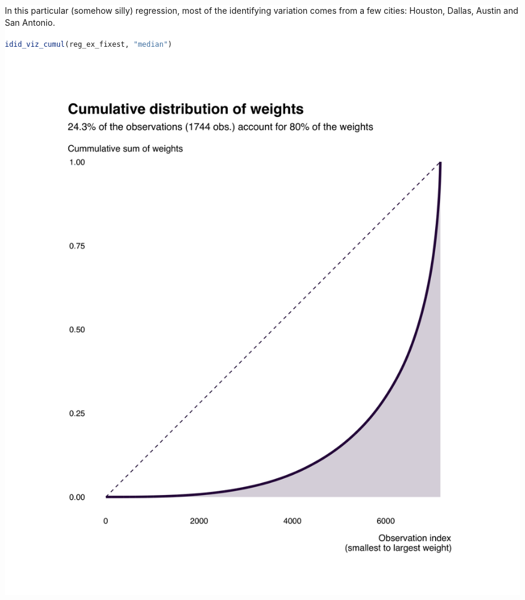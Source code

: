 In this particular (somehow silly) regression, most of the identifying
variation comes from a few cities: Houston, Dallas, Austin and San
Antonio.

``` r
idid_viz_cumul(reg_ex_fixest, "median")
```

<img src="man/figures/README-plot_cumul-1.png" width="80%" style="display: block; margin: auto;" />
